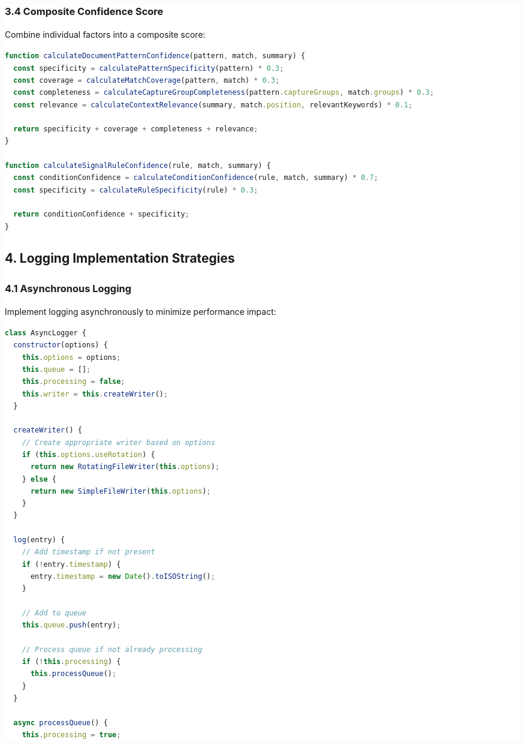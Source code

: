### 3.4 Composite Confidence Score

Combine individual factors into a composite score:

```javascript
function calculateDocumentPatternConfidence(pattern, match, summary) {
  const specificity = calculatePatternSpecificity(pattern) * 0.3;
  const coverage = calculateMatchCoverage(pattern, match) * 0.3;
  const completeness = calculateCaptureGroupCompleteness(pattern.captureGroups, match.groups) * 0.3;
  const relevance = calculateContextRelevance(summary, match.position, relevantKeywords) * 0.1;
  
  return specificity + coverage + completeness + relevance;
}

function calculateSignalRuleConfidence(rule, match, summary) {
  const conditionConfidence = calculateConditionConfidence(rule, match, summary) * 0.7;
  const specificity = calculateRuleSpecificity(rule) * 0.3;
  
  return conditionConfidence + specificity;
}
```

## 4. Logging Implementation Strategies

### 4.1 Asynchronous Logging

Implement logging asynchronously to minimize performance impact:

```javascript
class AsyncLogger {
  constructor(options) {
    this.options = options;
    this.queue = [];
    this.processing = false;
    this.writer = this.createWriter();
  }
  
  createWriter() {
    // Create appropriate writer based on options
    if (this.options.useRotation) {
      return new RotatingFileWriter(this.options);
    } else {
      return new SimpleFileWriter(this.options);
    }
  }
  
  log(entry) {
    // Add timestamp if not present
    if (!entry.timestamp) {
      entry.timestamp = new Date().toISOString();
    }
    
    // Add to queue
    this.queue.push(entry);
    
    // Process queue if not already processing
    if (!this.processing) {
      this.processQueue();
    }
  }
  
  async processQueue() {
    this.processing = true;
```